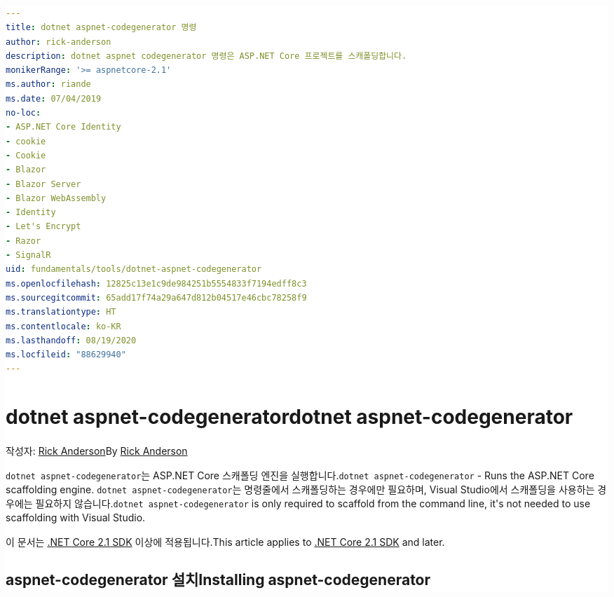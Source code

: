 ```yaml
---
title: dotnet aspnet-codegenerator 명령
author: rick-anderson
description: dotnet aspnet codegenerator 명령은 ASP.NET Core 프로젝트를 스캐폴딩합니다.
monikerRange: '>= aspnetcore-2.1'
ms.author: riande
ms.date: 07/04/2019
no-loc:
- ASP.NET Core Identity
- cookie
- Cookie
- Blazor
- Blazor Server
- Blazor WebAssembly
- Identity
- Let's Encrypt
- Razor
- SignalR
uid: fundamentals/tools/dotnet-aspnet-codegenerator
ms.openlocfilehash: 12825c13e1c9de984251b5554833f7194edff8c3
ms.sourcegitcommit: 65add17f74a29a647d812b04517e46cbc78258f9
ms.translationtype: HT
ms.contentlocale: ko-KR
ms.lasthandoff: 08/19/2020
ms.locfileid: "88629940"
---
```

# <a name="dotnet-aspnet-codegenerator"></a><span data-ttu-id="f2ec2-103">dotnet aspnet-codegenerator</span><span class="sxs-lookup"><span data-stu-id="f2ec2-103">dotnet aspnet-codegenerator</span></span>

<span data-ttu-id="f2ec2-104">작성자: [Rick Anderson](https://twitter.com/RickAndMSFT)</span><span class="sxs-lookup"><span data-stu-id="f2ec2-104">By [Rick Anderson](https://twitter.com/RickAndMSFT)</span></span>

<span data-ttu-id="f2ec2-105">`dotnet aspnet-codegenerator`는 ASP.NET Core 스캐폴딩 엔진을 실행합니다.</span><span class="sxs-lookup"><span data-stu-id="f2ec2-105">`dotnet aspnet-codegenerator` - Runs the ASP.NET Core scaffolding engine.</span></span> <span data-ttu-id="f2ec2-106">`dotnet aspnet-codegenerator`는 명령줄에서 스캐폴딩하는 경우에만 필요하며, Visual Studio에서 스캐폴딩을 사용하는 경우에는 필요하지 않습니다.</span><span class="sxs-lookup"><span data-stu-id="f2ec2-106">`dotnet aspnet-codegenerator` is only required to scaffold from the command line, it's not needed to use scaffolding with Visual Studio.</span></span>

<span data-ttu-id="f2ec2-107">이 문서는 [.NET Core 2.1 SDK](https://dotnet.microsoft.com/download/dotnet-core/2.1) 이상에 적용됩니다.</span><span class="sxs-lookup"><span data-stu-id="f2ec2-107">This article applies to [.NET Core 2.1 SDK](https://dotnet.microsoft.com/download/dotnet-core/2.1) and later.</span></span>

## <a name="installing-aspnet-codegenerator"></a><span data-ttu-id="f2ec2-108">aspnet-codegenerator 설치</span><span class="sxs-lookup"><span data-stu-id="f2ec2-108">Installing aspnet-codegenerator</span></span>

